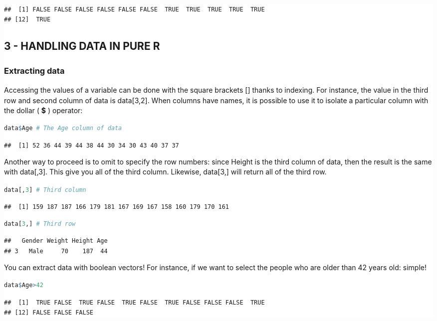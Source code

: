     ##  [1] FALSE FALSE FALSE FALSE FALSE FALSE  TRUE  TRUE  TRUE  TRUE  TRUE
    ## [12]  TRUE

3 - HANDLING DATA IN PURE R
---------------------------

### Extracting data

Accessing the values of a variable can be done with the square brackets \[\] thanks to indexing. For instance, the value in the third row and second column of data is data\[3,2\].
When columns have names, it is possible to use it to isolate a particular column with the dollar ( **$** ) operator:

``` r
data$Age # The Age column of data
```

    ##  [1] 52 36 44 39 44 38 44 30 34 30 43 40 37 37

Another way to proceed is to omit to specify the row numbers: since Height is the third column of data, then the result is the same with data\[,3\]. This give you all of the third column. Likewise, data\[3,\] will return all of the third row.

``` r
data[,3] # Third column
```

    ##  [1] 159 187 187 166 179 181 167 169 167 158 160 179 170 161

``` r
data[3,] # Third row
```

    ##   Gender Weight Height Age
    ## 3   Male     70    187  44

You can extract data with boolean vectors! For instance, if we want to select the people who are older than 42 years old: simple!

``` r
data$Age>42
```

    ##  [1]  TRUE FALSE  TRUE FALSE  TRUE FALSE  TRUE FALSE FALSE FALSE  TRUE
    ## [12] FALSE FALSE FALSE
